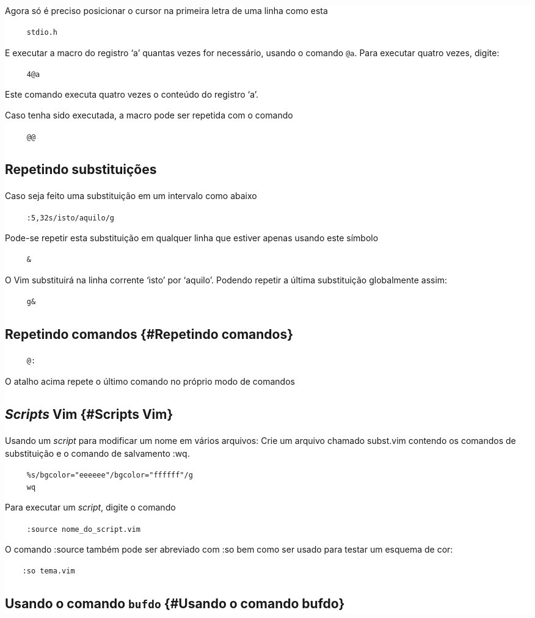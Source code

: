 Agora só é preciso posicionar o cursor na primeira letra de uma linha
como esta

         stdio.h

E executar a macro do registro ‘a’ quantas vezes for necessário, usando
o comando `@a`. Para executar quatro vezes, digite:

         4@a

Este comando executa quatro vezes o conteúdo do registro ‘a’.

Caso tenha sido executada, a macro pode ser repetida com o comando

         @@

Repetindo substituições 
------------------------

Caso seja feito uma substituição em um intervalo como abaixo

         :5,32s/isto/aquilo/g

Pode-se repetir esta substituição em qualquer linha que estiver apenas
usando este símbolo

         &

O Vim substituirá na linha corrente ‘isto’ por ‘aquilo’. Podendo repetir
a última substituição globalmente assim:

         g&

Repetindo comandos {#Repetindo comandos}
------------------

         @:

O atalho acima repete o último comando no próprio modo de comandos

<span>*Scripts*</span> Vim {#Scripts Vim}
--------------------------

Usando um <span>*script*</span> para modificar um nome em vários
arquivos: Crie um arquivo chamado <span>subst.vim</span> contendo os
comandos de substituição e o comando de salvamento <span>:wq</span>.

         %s/bgcolor="eeeeee"/bgcolor="ffffff"/g
         wq

Para executar um <span>*script*</span>, digite o comando

         :source nome_do_script.vim

O comando <span>:source</span> também pode ser abreviado com
<span>:so</span> bem como ser usado para testar um esquema de cor:

        :so tema.vim

Usando o comando `bufdo` {#Usando o comando bufdo}
------------------------
